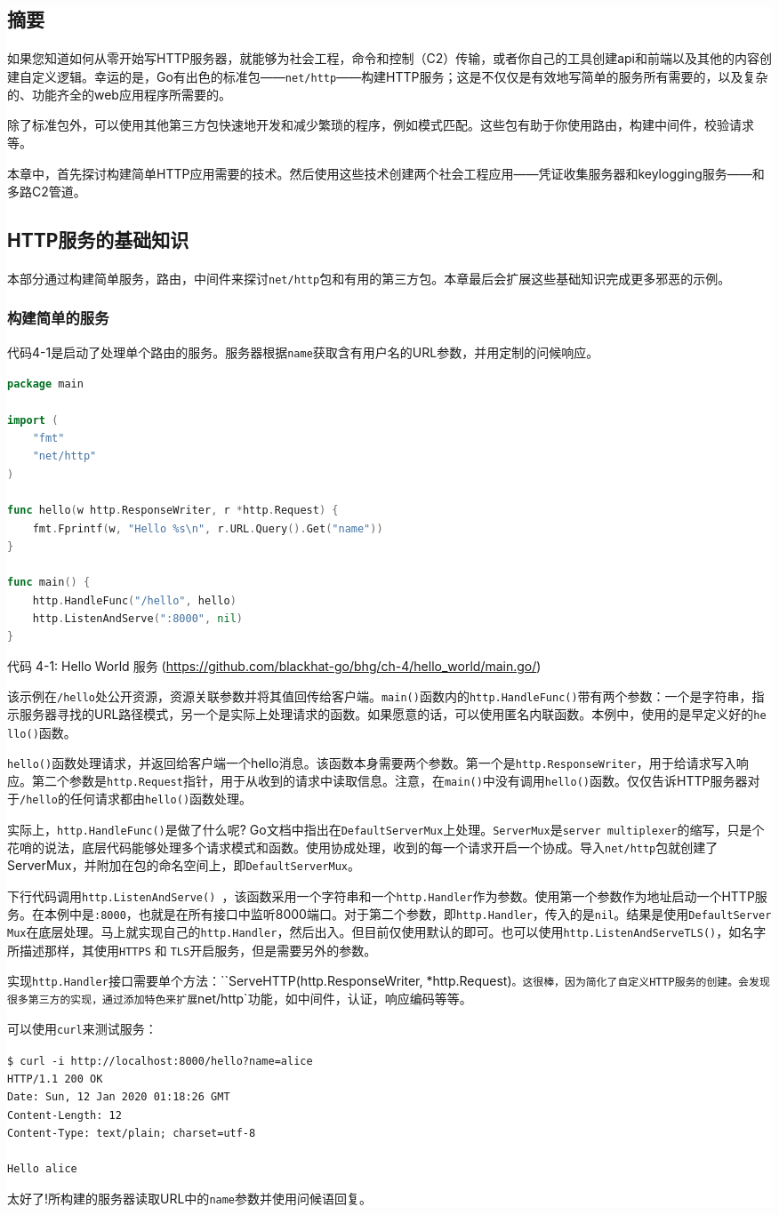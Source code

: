 ## 摘要

如果您知道如何从零开始写HTTP服务器，就能够为社会工程，命令和控制（C2）传输，或者你自己的工具创建api和前端以及其他的内容创建自定义逻辑。幸运的是，Go有出色的标准包——`net/http`——构建HTTP服务；这是不仅仅是有效地写简单的服务所有需要的，以及复杂的、功能齐全的web应用程序所需要的。

除了标准包外，可以使用其他第三方包快速地开发和减少繁琐的程序，例如模式匹配。这些包有助于你使用路由，构建中间件，校验请求等。

本章中，首先探讨构建简单HTTP应用需要的技术。然后使用这些技术创建两个社会工程应用——凭证收集服务器和keylogging服务——和多路C2管道。

## HTTP服务的基础知识

本部分通过构建简单服务，路由，中间件来探讨`net/http`包和有用的第三方包。本章最后会扩展这些基础知识完成更多邪恶的示例。

### 构建简单的服务

代码4-1是启动了处理单个路由的服务。服务器根据`name`获取含有用户名的URL参数，并用定制的问候响应。
```go
package main

import (
	"fmt"
	"net/http"
)

func hello(w http.ResponseWriter, r *http.Request) {
	fmt.Fprintf(w, "Hello %s\n", r.URL.Query().Get("name"))
}

func main() {
	http.HandleFunc("/hello", hello)
	http.ListenAndServe(":8000", nil)
}
```
代码 4-1: Hello World 服务 (https://github.com/blackhat-go/bhg/ch-4/hello_world/main.go/)

该示例在`/hello`处公开资源，资源关联参数并将其值回传给客户端。`main()`函数内的`http.HandleFunc()`带有两个参数：一个是字符串，指示服务器寻找的URL路径模式，另一个是实际上处理请求的函数。如果愿意的话，可以使用匿名内联函数。本例中，使用的是早定义好的`hello()`函数。

`hello()`函数处理请求，并返回给客户端一个hello消息。该函数本身需要两个参数。第一个是`http.ResponseWriter`，用于给请求写入响应。第二个参数是`http.Request`指针，用于从收到的请求中读取信息。注意，在`main()`中没有调用`hello()`函数。仅仅告诉HTTP服务器对于`/hello`的任何请求都由`hello()`函数处理。

实际上，`http.HandleFunc()`是做了什么呢? Go文档中指出在`DefaultServerMux`上处理。`ServerMux`是`server multiplexer`的缩写，只是个花哨的说法，底层代码能够处理多个请求模式和函数。使用协成处理，收到的每一个请求开启一个协成。导入`net/http`包就创建了ServerMux，并附加在包的命名空间上，即`DefaultServerMux`。

下行代码调用`http.ListenAndServe() `，该函数采用一个字符串和一个`http.Handler`作为参数。使用第一个参数作为地址启动一个HTTP服务。在本例中是`:8000`，也就是在所有接口中监听8000端口。对于第二个参数，即`http.Handler`，传入的是`nil`。结果是使用`DefaultServerMux`在底层处理。马上就实现自己的`http.Handler`，然后出入。但目前仅使用默认的即可。也可以使用`http.ListenAndServeTLS()`，如名字所描述那样，其使用`HTTPS` 和 `TLS`开启服务，但是需要另外的参数。

实现`http.Handler`接口需要单个方法：``ServeHTTP(http.ResponseWriter, *http.Request)`。这很棒，因为简化了自定义HTTP服务的创建。会发现很多第三方的实现，通过添加特色来扩展`net/http`功能，如中间件，认证，响应编码等等。

可以使用`curl`来测试服务：
```shell
$ curl -i http://localhost:8000/hello?name=alice 
HTTP/1.1 200 OK
Date: Sun, 12 Jan 2020 01:18:26 GMT 
Content-Length: 12
Content-Type: text/plain; charset=utf-8 

Hello alice
```
太好了!所构建的服务器读取URL中的`name`参数并使用问候语回复。
